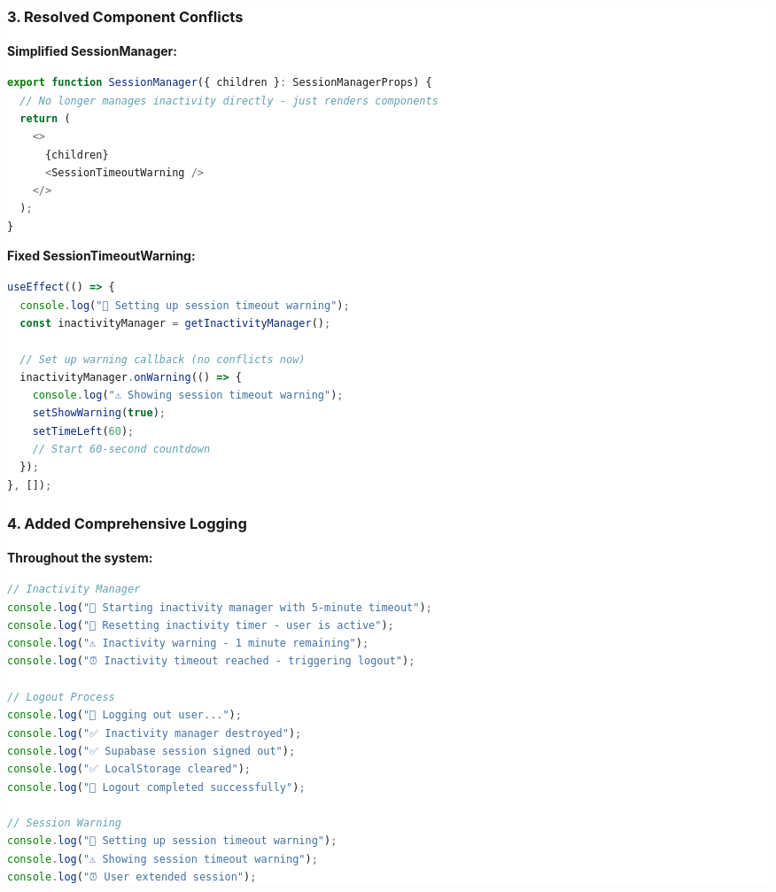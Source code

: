 ### 3. **Resolved Component Conflicts**

**Simplified SessionManager:**
```javascript
export function SessionManager({ children }: SessionManagerProps) {
  // No longer manages inactivity directly - just renders components
  return (
    <>
      {children}
      <SessionTimeoutWarning />
    </>
  );
}
```

**Fixed SessionTimeoutWarning:**
```javascript
useEffect(() => {
  console.log("🔔 Setting up session timeout warning");
  const inactivityManager = getInactivityManager();
  
  // Set up warning callback (no conflicts now)
  inactivityManager.onWarning(() => {
    console.log("⚠️ Showing session timeout warning");
    setShowWarning(true);
    setTimeLeft(60);
    // Start 60-second countdown
  });
}, []);
```

### 4. **Added Comprehensive Logging**

**Throughout the system:**
```javascript
// Inactivity Manager
console.log("🚀 Starting inactivity manager with 5-minute timeout");
console.log("🔄 Resetting inactivity timer - user is active");
console.log("⚠️ Inactivity warning - 1 minute remaining");
console.log("⏰ Inactivity timeout reached - triggering logout");

// Logout Process
console.log("🔐 Logging out user...");
console.log("✅ Inactivity manager destroyed");
console.log("✅ Supabase session signed out");
console.log("✅ LocalStorage cleared");
console.log("🎉 Logout completed successfully");

// Session Warning
console.log("🔔 Setting up session timeout warning");
console.log("⚠️ Showing session timeout warning");
console.log("⏰ User extended session");
```
